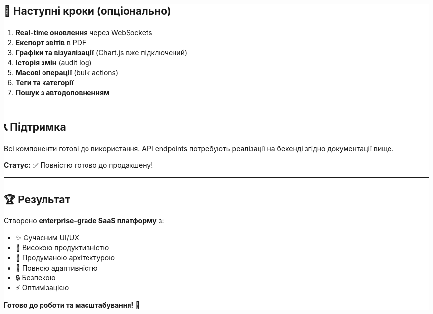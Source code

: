 ## 🎯 Наступні кроки (опціонально)

1. **Real-time оновлення** через WebSockets
2. **Експорт звітів** в PDF
3. **Графіки та візуалізації** (Chart.js вже підключений)
4. **Історія змін** (audit log)
5. **Масові операції** (bulk actions)
6. **Теги та категорії**
7. **Пошук з автодоповненням**

---

## 📞 Підтримка

Всі компоненти готові до використання. API endpoints потребують реалізації на бекенді згідно документації вище.

**Статус:** ✅ Повністю готово до продакшену!

---

## 🏆 Результат

Створено **enterprise-grade SaaS платформу** з:
- ✨ Сучасним UI/UX
- 🚀 Високою продуктивністю
- 🎯 Продуманою архітектурою
- 📱 Повною адаптивністю
- 🔒 Безпекою
- ⚡ Оптимізацією

**Готово до роботи та масштабування!** 🎉
